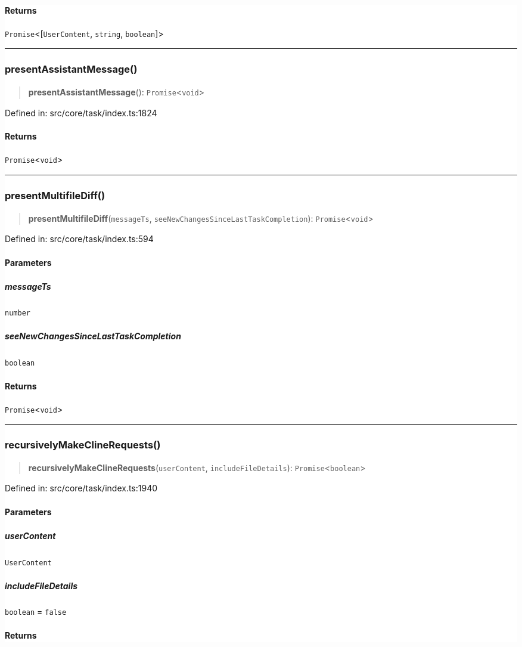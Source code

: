 #### Returns

`Promise`\<\[`UserContent`, `string`, `boolean`\]\>

***

### presentAssistantMessage()

> **presentAssistantMessage**(): `Promise`\<`void`\>

Defined in: src/core/task/index.ts:1824

#### Returns

`Promise`\<`void`\>

***

### presentMultifileDiff()

> **presentMultifileDiff**(`messageTs`, `seeNewChangesSinceLastTaskCompletion`): `Promise`\<`void`\>

Defined in: src/core/task/index.ts:594

#### Parameters

##### messageTs

`number`

##### seeNewChangesSinceLastTaskCompletion

`boolean`

#### Returns

`Promise`\<`void`\>

***

### recursivelyMakeClineRequests()

> **recursivelyMakeClineRequests**(`userContent`, `includeFileDetails`): `Promise`\<`boolean`\>

Defined in: src/core/task/index.ts:1940

#### Parameters

##### userContent

`UserContent`

##### includeFileDetails

`boolean` = `false`

#### Returns
